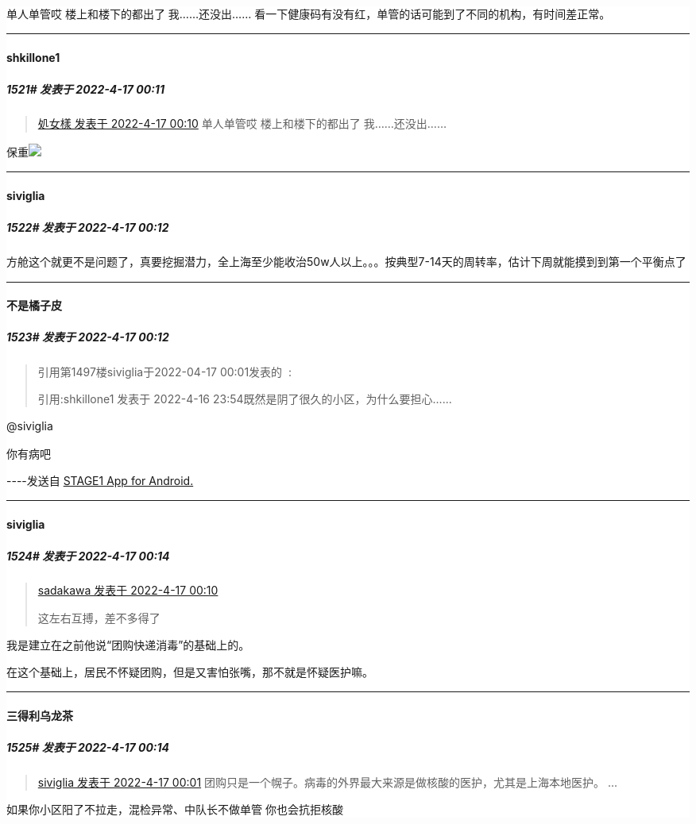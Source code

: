 单人单管哎 楼上和楼下的都出了 我……还没出……</blockquote>
看一下健康码有没有红，单管的话可能到了不同的机构，有时间差正常。

*****

####  shkillone1  
##### 1521#       发表于 2022-4-17 00:11

<blockquote><a href="httphttps://bbs.saraba1st.com/2b/forum.php?mod=redirect&amp;goto=findpost&amp;pid=55479302&amp;ptid=2064590" target="_blank">処女樣 发表于 2022-4-17 00:10</a>
单人单管哎 楼上和楼下的都出了 我……还没出……</blockquote>
保重<img src="https://static.saraba1st.com/image/smiley/face2017/001.png" referrerpolicy="no-referrer">

*****

####  siviglia  
##### 1522#       发表于 2022-4-17 00:12

方舱这个就更不是问题了，真要挖掘潜力，全上海至少能收治50w人以上。。。按典型7-14天的周转率，估计下周就能摸到到第一个平衡点了

*****

####  不是橘子皮  
##### 1523#       发表于 2022-4-17 00:12

<blockquote>引用第1497楼siviglia于2022-04-17 00:01发表的  :

引用:shkillone1 发表于 2022-4-16 23:54既然是阴了很久的小区，为什么要担心......</blockquote>
@siviglia

你有病吧

----发送自 [STAGE1 App for Android.](http://stage1.5j4m.com/?1.29)

*****

####  siviglia  
##### 1524#       发表于 2022-4-17 00:14

<blockquote><a href="httphttps://bbs.saraba1st.com/2b/forum.php?mod=redirect&amp;goto=findpost&amp;pid=55479304&amp;ptid=2064590" target="_blank">sadakawa 发表于 2022-4-17 00:10</a>

这左右互搏，差不多得了</blockquote>
我是建立在之前他说“团购快递消毒”的基础上的。

在这个基础上，居民不怀疑团购，但是又害怕张嘴，那不就是怀疑医护嘛。

*****

####  三得利乌龙茶  
##### 1525#       发表于 2022-4-17 00:14

<blockquote><a href="httphttps://bbs.saraba1st.com/2b/forum.php?mod=redirect&amp;goto=findpost&amp;pid=55479192&amp;ptid=2064590" target="_blank">siviglia 发表于 2022-4-17 00:01</a>
团购只是一个幌子。病毒的外界最大来源是做核酸的医护，尤其是上海本地医护。 ...</blockquote>
如果你小区阳了不拉走，混检异常、中队长不做单管
你也会抗拒核酸
